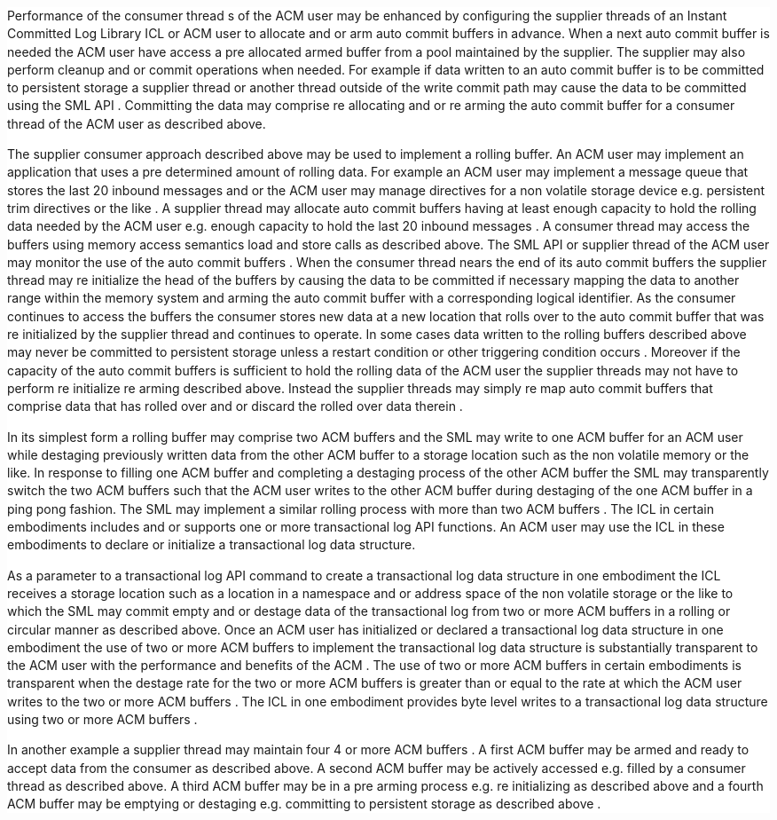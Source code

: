 Performance of the consumer thread s of the ACM user may be enhanced by configuring the supplier threads of an Instant Committed Log Library ICL or ACM user to allocate and or arm auto commit buffers in advance. When a next auto commit buffer is needed the ACM user have access a pre allocated armed buffer from a pool maintained by the supplier. The supplier may also perform cleanup and or commit operations when needed. For example if data written to an auto commit buffer is to be committed to persistent storage a supplier thread or another thread outside of the write commit path may cause the data to be committed using the SML API . Committing the data may comprise re allocating and or re arming the auto commit buffer for a consumer thread of the ACM user as described above.

The supplier consumer approach described above may be used to implement a rolling buffer. An ACM user may implement an application that uses a pre determined amount of rolling data. For example an ACM user may implement a message queue that stores the last 20 inbound messages and or the ACM user may manage directives for a non volatile storage device e.g. persistent trim directives or the like . A supplier thread may allocate auto commit buffers having at least enough capacity to hold the rolling data needed by the ACM user e.g. enough capacity to hold the last 20 inbound messages . A consumer thread may access the buffers using memory access semantics load and store calls as described above. The SML API or supplier thread of the ACM user may monitor the use of the auto commit buffers . When the consumer thread nears the end of its auto commit buffers the supplier thread may re initialize the head of the buffers by causing the data to be committed if necessary mapping the data to another range within the memory system and arming the auto commit buffer with a corresponding logical identifier. As the consumer continues to access the buffers the consumer stores new data at a new location that rolls over to the auto commit buffer that was re initialized by the supplier thread and continues to operate. In some cases data written to the rolling buffers described above may never be committed to persistent storage unless a restart condition or other triggering condition occurs . Moreover if the capacity of the auto commit buffers is sufficient to hold the rolling data of the ACM user the supplier threads may not have to perform re initialize re arming described above. Instead the supplier threads may simply re map auto commit buffers that comprise data that has rolled over and or discard the rolled over data therein .

In its simplest form a rolling buffer may comprise two ACM buffers and the SML may write to one ACM buffer for an ACM user while destaging previously written data from the other ACM buffer to a storage location such as the non volatile memory or the like. In response to filling one ACM buffer and completing a destaging process of the other ACM buffer the SML may transparently switch the two ACM buffers such that the ACM user writes to the other ACM buffer during destaging of the one ACM buffer in a ping pong fashion. The SML may implement a similar rolling process with more than two ACM buffers . The ICL in certain embodiments includes and or supports one or more transactional log API functions. An ACM user may use the ICL in these embodiments to declare or initialize a transactional log data structure.

As a parameter to a transactional log API command to create a transactional log data structure in one embodiment the ICL receives a storage location such as a location in a namespace and or address space of the non volatile storage or the like to which the SML may commit empty and or destage data of the transactional log from two or more ACM buffers in a rolling or circular manner as described above. Once an ACM user has initialized or declared a transactional log data structure in one embodiment the use of two or more ACM buffers to implement the transactional log data structure is substantially transparent to the ACM user with the performance and benefits of the ACM . The use of two or more ACM buffers in certain embodiments is transparent when the destage rate for the two or more ACM buffers is greater than or equal to the rate at which the ACM user writes to the two or more ACM buffers . The ICL in one embodiment provides byte level writes to a transactional log data structure using two or more ACM buffers .

In another example a supplier thread may maintain four 4 or more ACM buffers . A first ACM buffer may be armed and ready to accept data from the consumer as described above. A second ACM buffer may be actively accessed e.g. filled by a consumer thread as described above. A third ACM buffer may be in a pre arming process e.g. re initializing as described above and a fourth ACM buffer may be emptying or destaging e.g. committing to persistent storage as described above .
